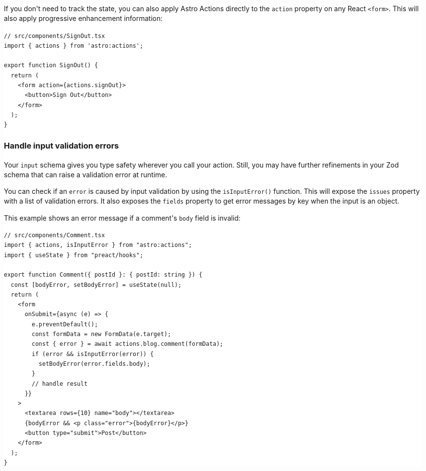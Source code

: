 If you don't need to track the state, you can also apply Astro Actions directly to the `action` property on any React `<form>`. This will also apply progressive enhancement information:

```tsx
// src/components/SignOut.tsx
import { actions } from 'astro:actions';

export function SignOut() {
  return (
    <form action={actions.signOut}>
      <button>Sign Out</button>
    </form>
  );
}
```

### Handle input validation errors

Your `input` schema gives you type safety wherever you call your action. Still, you may have further refinements in your Zod schema that can raise a validation error at runtime.

You can check if an `error` is caused by input validation by using the `isInputError()` function. This will expose the `issues` property with a list of validation errors. It also exposes the `fields` property to get error messages by key when the input is an object.

This example shows an error message if a comment's `body` field is invalid:

```tsx
// src/components/Comment.tsx
import { actions, isInputError } from "astro:actions";
import { useState } from "preact/hooks";

export function Comment({ postId }: { postId: string }) {
  const [bodyError, setBodyError] = useState(null);
  return (
    <form
      onSubmit={async (e) => {
        e.preventDefault();
        const formData = new FormData(e.target);
        const { error } = await actions.blog.comment(formData);
        if (error && isInputError(error)) {
          setBodyError(error.fields.body);
        }
        // handle result
      }}
    >
      <textarea rows={10} name="body"></textarea>
      {bodyError && <p class="error">{bodyError}</p>}
      <button type="submit">Post</button>
    </form>
  );
}
```
